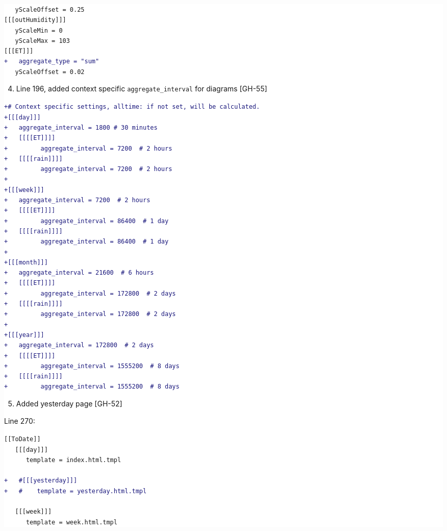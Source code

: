 ```diff
   yScaleOffset = 0.25
[[[outHumidity]]]
   yScaleMin = 0
   yScaleMax = 103
[[[ET]]]
+   aggregate_type = "sum"
   yScaleOffset = 0.02
```

4. Line 196, added context specific `aggregate_interval` for diagrams [GH-55]

```diff
+# Context specific settings, alltime: if not set, will be calculated.
+[[[day]]]
+   aggregate_interval = 1800 # 30 minutes
+   [[[[ET]]]]
+         aggregate_interval = 7200  # 2 hours
+   [[[[rain]]]]
+         aggregate_interval = 7200  # 2 hours
+
+[[[week]]]
+   aggregate_interval = 7200  # 2 hours
+   [[[[ET]]]]
+         aggregate_interval = 86400  # 1 day
+   [[[[rain]]]]
+         aggregate_interval = 86400  # 1 day
+
+[[[month]]]
+   aggregate_interval = 21600  # 6 hours
+   [[[[ET]]]]
+         aggregate_interval = 172800  # 2 days
+   [[[[rain]]]]
+         aggregate_interval = 172800  # 2 days
+
+[[[year]]]
+   aggregate_interval = 172800  # 2 days
+   [[[[ET]]]]
+         aggregate_interval = 1555200  # 8 days
+   [[[[rain]]]]
+         aggregate_interval = 1555200  # 8 days
```

5. Added yesterday page [GH-52]

Line 270:

```diff
[[ToDate]]
   [[[day]]]
      template = index.html.tmpl

+   #[[[yesterday]]]
+   #    template = yesterday.html.tmpl

   [[[week]]]
      template = week.html.tmpl
```
